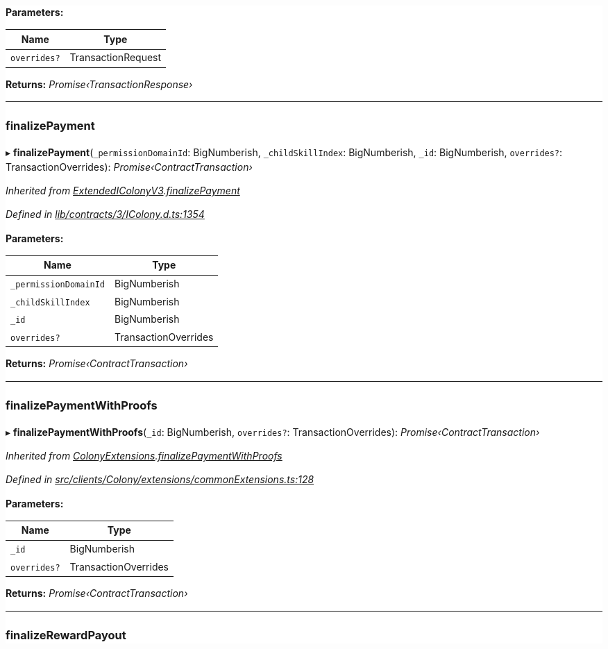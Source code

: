 **Parameters:**

Name | Type |
------ | ------ |
`overrides?` | TransactionRequest |

**Returns:** *Promise‹TransactionResponse›*

___

###  finalizePayment

▸ **finalizePayment**(`_permissionDomainId`: BigNumberish, `_childSkillIndex`: BigNumberish, `_id`: BigNumberish, `overrides?`: TransactionOverrides): *Promise‹ContractTransaction›*

*Inherited from [ExtendedIColonyV3](_src_clients_colony_colonyclientv3_.extendedicolonyv3.md).[finalizePayment](_src_clients_colony_colonyclientv3_.extendedicolonyv3.md#finalizepayment)*

*Defined in [lib/contracts/3/IColony.d.ts:1354](https://github.com/JoinColony/colonyJS/blob/3e623ff/lib/contracts/3/IColony.d.ts#L1354)*

**Parameters:**

Name | Type |
------ | ------ |
`_permissionDomainId` | BigNumberish |
`_childSkillIndex` | BigNumberish |
`_id` | BigNumberish |
`overrides?` | TransactionOverrides |

**Returns:** *Promise‹ContractTransaction›*

___

###  finalizePaymentWithProofs

▸ **finalizePaymentWithProofs**(`_id`: BigNumberish, `overrides?`: TransactionOverrides): *Promise‹ContractTransaction›*

*Inherited from [ColonyExtensions](_src_clients_colony_extensions_commonextensions_.colonyextensions.md).[finalizePaymentWithProofs](_src_clients_colony_extensions_commonextensions_.colonyextensions.md#finalizepaymentwithproofs)*

*Defined in [src/clients/Colony/extensions/commonExtensions.ts:128](https://github.com/JoinColony/colonyJS/blob/3e623ff/src/clients/Colony/extensions/commonExtensions.ts#L128)*

**Parameters:**

Name | Type |
------ | ------ |
`_id` | BigNumberish |
`overrides?` | TransactionOverrides |

**Returns:** *Promise‹ContractTransaction›*

___

###  finalizeRewardPayout
